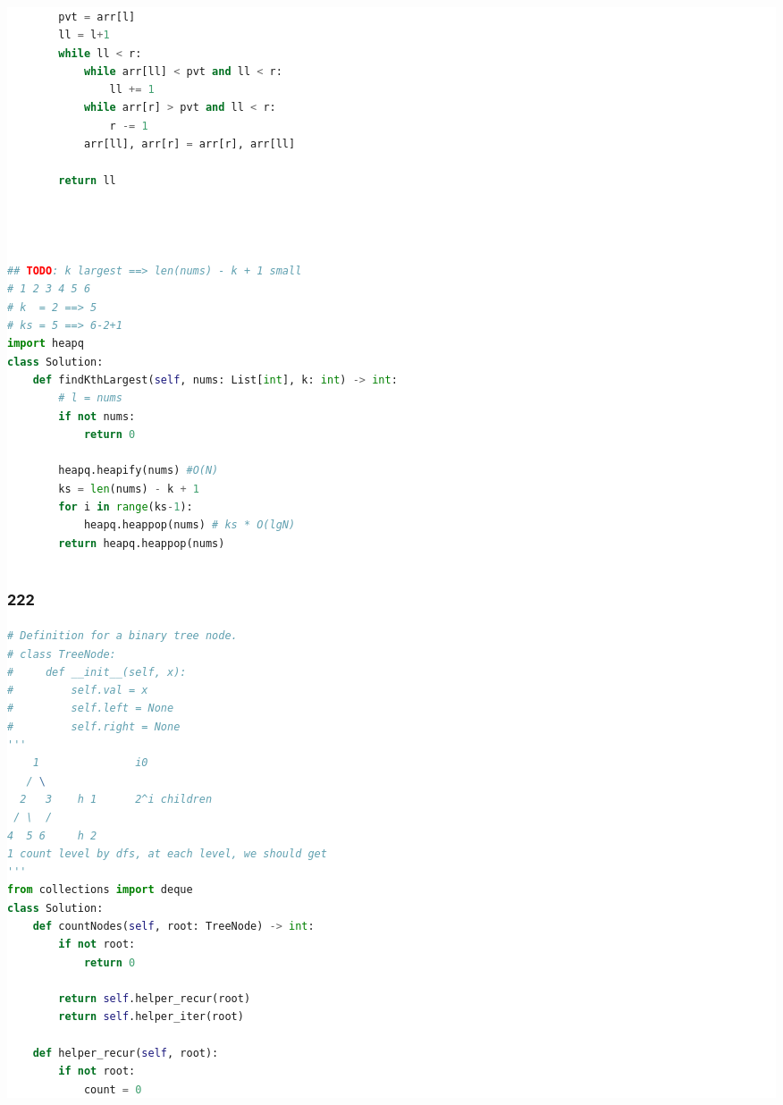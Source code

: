 ```python
        pvt = arr[l]
        ll = l+1
        while ll < r:    
            while arr[ll] < pvt and ll < r:
                ll += 1
            while arr[r] > pvt and ll < r:
                r -= 1
            arr[ll], arr[r] = arr[r], arr[ll]
            
        return ll




## TODO: k largest ==> len(nums) - k + 1 small
# 1 2 3 4 5 6
# k  = 2 ==> 5
# ks = 5 ==> 6-2+1
import heapq
class Solution:
    def findKthLargest(self, nums: List[int], k: int) -> int:
        # l = nums
        if not nums:
            return 0

        heapq.heapify(nums) #O(N)
        ks = len(nums) - k + 1
        for i in range(ks-1):
            heapq.heappop(nums) # ks * O(lgN)
        return heapq.heappop(nums)
        
```



### <a name="222">222</a>

```python
# Definition for a binary tree node.
# class TreeNode:
#     def __init__(self, x):
#         self.val = x
#         self.left = None
#         self.right = None
'''
    1               i0
   / \
  2   3    h 1      2^i children
 / \  /
4  5 6     h 2
1 count level by dfs, at each level, we should get 
'''
from collections import deque
class Solution:
    def countNodes(self, root: TreeNode) -> int:
        if not root:
            return 0
        
        return self.helper_recur(root)
        return self.helper_iter(root)
    
    def helper_recur(self, root):
        if not root:
            count = 0
```